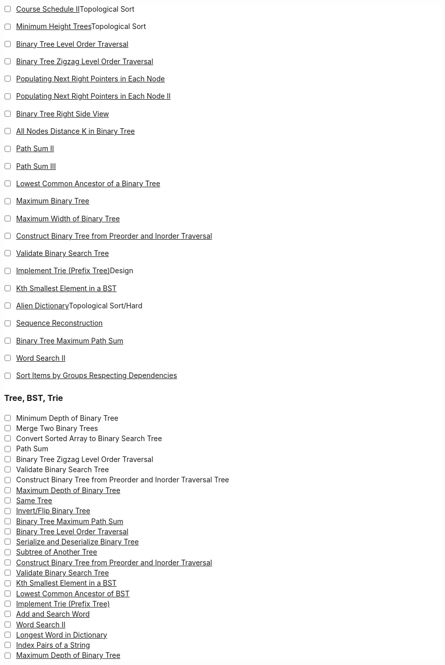 - [ ] [Course Schedule II](https://leetcode.com/problems/course-schedule-ii/)Topological Sort		
- [ ] [Minimum Height Trees](https://leetcode.com/problems/minimum-height-trees/)Topological Sort
- [ ] [Binary Tree Level Order Traversal](https://leetcode.com/problems/binary-tree-level-order-traversal/)
- [ ] [Binary Tree Zigzag Level Order Traversal](https://leetcode.com/problems/binary-tree-zigzag-level-order-traversal/)
- [ ] [Populating Next Right Pointers in Each Node](https://leetcode.com/problems/populating-next-right-pointers-in-each-node/)
- [ ] [Populating Next Right Pointers in Each Node II](https://leetcode.com/problems/populating-next-right-pointers-in-each-node-ii/)
- [ ] [Binary Tree Right Side View](https://leetcode.com/problems/binary-tree-right-side-view/)
- [ ] [All Nodes Distance K in Binary Tree](https://leetcode.com/problems/all-nodes-distance-k-in-binary-tree/)
- [ ] [Path Sum II](https://leetcode.com/problems/path-sum-ii/)
- [ ] [Path Sum III](https://leetcode.com/problems/path-sum-iii/)
- [ ] [Lowest Common Ancestor of a Binary Tree](https://leetcode.com/problems/lowest-common-ancestor-of-a-binary-tree/)
- [ ] [Maximum Binary Tree](https://leetcode.com/problems/maximum-binary-tree/)
- [ ] [Maximum Width of Binary Tree](https://leetcode.com/problems/maximum-width-of-binary-tree/)
- [ ] [Construct Binary Tree from Preorder and Inorder Traversal](https://leetcode.com/problems/construct-binary-tree-from-preorder-and-inorder-traversal/)
- [ ] [Validate Binary Search Tree](https://leetcode.com/problems/validate-binary-search-tree/)
- [ ] [Implement Trie (Prefix Tree)](https://leetcode.com/problems/implement-trie-prefix-tree/)Design
- [ ] [Kth Smallest Element in a BST](https://leetcode.com/problems/kth-smallest-element-in-a-bst/)
- [ ] [Alien Dictionary](https://leetcode.com/problems/alien-dictionary)Topological Sort/Hard
- [ ] [Sequence Reconstruction](https://leetcode.com/problems/sequence-reconstruction)
- [ ] [Binary Tree Maximum Path Sum](https://leetcode.com/problems/binary-tree-maximum-path-sum/)
- [ ] [Word Search II](https://leetcode.com/problems/word-search-ii/)
- [ ] [Sort Items by Groups Respecting Dependencies](https://leetcode.com/problems/sort-items-by-groups-respecting-dependencies/)


	
### Tree, BST, Trie	
- [ ] Minimum Depth of Binary Tree	
- [ ] Merge Two Binary Trees	
- [ ] Convert Sorted Array to Binary Search Tree	
- [ ] Path Sum	
- [ ] Binary Tree Zigzag Level Order Traversal	
- [ ] Validate Binary Search Tree	
- [ ] Construct Binary Tree from Preorder and Inorder Traversal	Tree
- [ ] [Maximum Depth of Binary Tree ](https://leetcode.com/problems/maximum-depth-of-binary-tree/)
- [ ] [Same Tree](https://leetcode.com/problems/same-tree/)
- [ ] [Invert/Flip Binary Tree](https://leetcode.com/problems/invert-binary-tree/)
- [ ] [Binary Tree Maximum Path Sum](https://leetcode.com/problems/binary-tree-maximum-path-sum/)
- [ ] [Binary Tree Level Order Traversal](https://leetcode.com/problems/binary-tree-level-order-traversal/)
- [ ] [Serialize and Deserialize Binary Tree ](https://leetcode.com/problems/serialize-and-deserialize-binary-tree/)
- [ ] [Subtree of Another Tree]( https://leetcode.com/problems/subtree-of-another-tree/)
- [ ] [Construct Binary Tree from Preorder and Inorder Traversal](https://leetcode.com/problems/construct-binary-tree-from-preorder-and-inorder-traversal/)
- [ ] [Validate Binary Search Tree](https://leetcode.com/problems/validate-binary-search-tree/)
- [ ] [Kth Smallest Element in a BST](https://leetcode.com/problems/kth-smallest-element-in-a-bst/)
- [ ] [Lowest Common Ancestor of BST](https://leetcode.com/problems/lowest-common-ancestor-of-a-binary-search-tree/)
- [ ] [Implement Trie (Prefix Tree)](https://leetcode.com/problems/implement-trie-prefix-tree/)
- [ ] [Add and Search Word](https://leetcode.com/problems/add-and-search-word-data-structure-design/)
- [ ] [Word Search II](https://leetcode.com/problems/word-search-ii/)
- [ ] [Longest Word in Dictionary](https://leetcode.com/problems/longest-word-in-dictionary/)
- [ ] [Index Pairs of a String](https://leetcode.com/problems/index-pairs-of-a-string/)
- [ ] [Maximum Depth of Binary Tree](https://leetcode.com/problems/maximum-depth-of-binary-tree/)